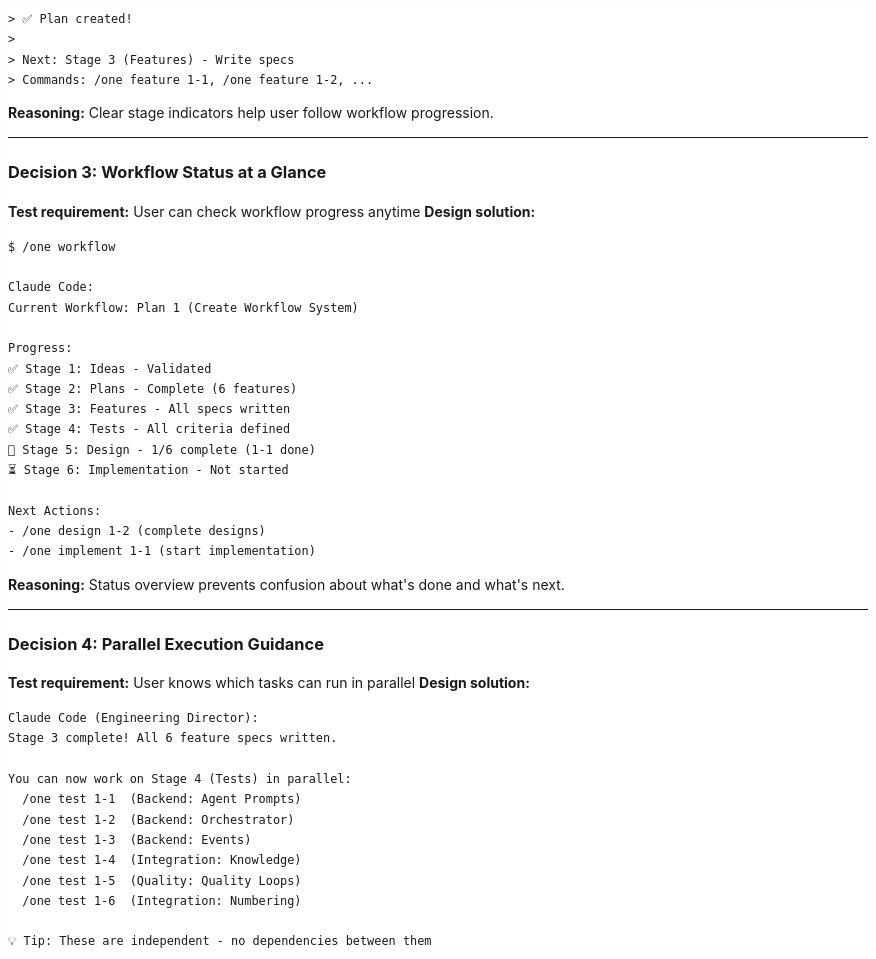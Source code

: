 ```
> ✅ Plan created!
>
> Next: Stage 3 (Features) - Write specs
> Commands: /one feature 1-1, /one feature 1-2, ...
```

**Reasoning:** Clear stage indicators help user follow workflow progression.

---

### Decision 3: Workflow Status at a Glance
**Test requirement:** User can check workflow progress anytime
**Design solution:**
```
$ /one workflow

Claude Code:
Current Workflow: Plan 1 (Create Workflow System)

Progress:
✅ Stage 1: Ideas - Validated
✅ Stage 2: Plans - Complete (6 features)
✅ Stage 3: Features - All specs written
✅ Stage 4: Tests - All criteria defined
🔄 Stage 5: Design - 1/6 complete (1-1 done)
⏳ Stage 6: Implementation - Not started

Next Actions:
- /one design 1-2 (complete designs)
- /one implement 1-1 (start implementation)
```

**Reasoning:** Status overview prevents confusion about what's done and what's next.

---

### Decision 4: Parallel Execution Guidance
**Test requirement:** User knows which tasks can run in parallel
**Design solution:**
```
Claude Code (Engineering Director):
Stage 3 complete! All 6 feature specs written.

You can now work on Stage 4 (Tests) in parallel:
  /one test 1-1  (Backend: Agent Prompts)
  /one test 1-2  (Backend: Orchestrator)
  /one test 1-3  (Backend: Events)
  /one test 1-4  (Integration: Knowledge)
  /one test 1-5  (Quality: Quality Loops)
  /one test 1-6  (Integration: Numbering)

💡 Tip: These are independent - no dependencies between them
```
